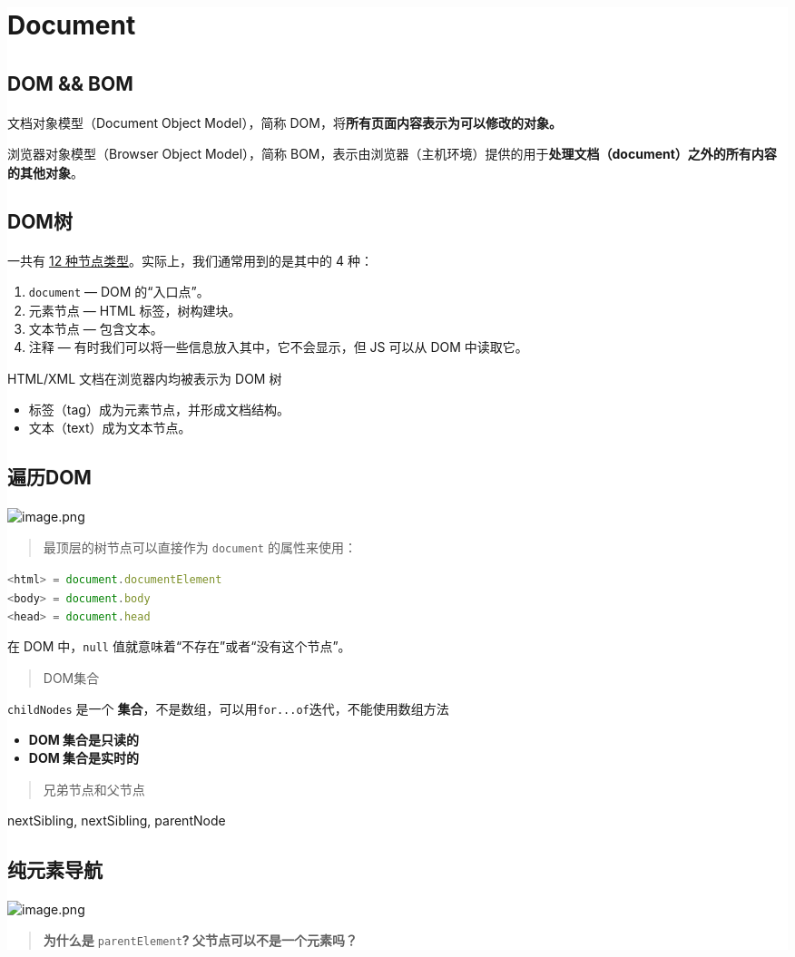 # Document

## DOM && BOM

文档对象模型（Document Object Model），简称 DOM，将**所有页面内容表示为可以修改的对象。**

浏览器对象模型（Browser Object Model），简称 BOM，表示由浏览器（主机环境）提供的用于**处理文档（document）之外的所有内容的其他对象**。

## DOM树

一共有 [12 种节点类型](https://dom.spec.whatwg.org/#node)。实际上，我们通常用到的是其中的 4 种：

1. `document` — DOM 的“入口点”。
2. 元素节点 — HTML 标签，树构建块。
3. 文本节点 — 包含文本。
4. 注释 — 有时我们可以将一些信息放入其中，它不会显示，但 JS 可以从 DOM 中读取它。

> 

HTML/XML 文档在浏览器内均被表示为 DOM 树

- 标签（tag）成为元素节点，并形成文档结构。
- 文本（text）成为文本节点。

## 遍历DOM

![image.png](https://s2.loli.net/2021/12/22/ktNZ5VCByjfm4zo.png)

>  最顶层的树节点可以直接作为 `document` 的属性来使用：

```js
<html> = document.documentElement
<body> = document.body
<head> = document.head
```

在 DOM 中，`null` 值就意味着“不存在”或者“没有这个节点”。

> DOM集合

`childNodes` 是一个 **集合**，不是数组，可以用`for...of`迭代，不能使用数组方法

- **DOM 集合是只读的**
- **DOM 集合是实时的**

> 兄弟节点和父节点

nextSibling, nextSibling, parentNode

## 纯元素导航

![image.png](https://s2.loli.net/2021/12/22/unhtlBEQyDYSie5.png)

> **为什么是** `parentElement`**? 父节点可以不是一个元素吗？**
